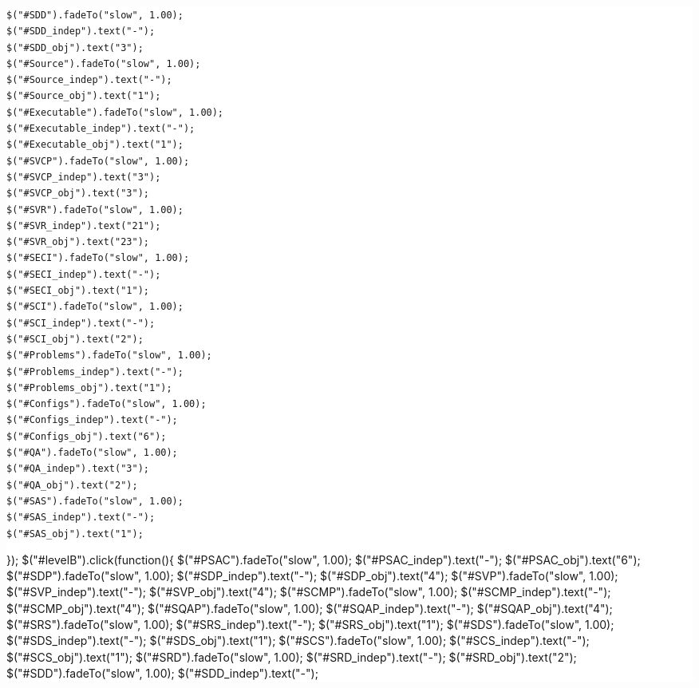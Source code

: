 	$("#SDD").fadeTo("slow", 1.00);
	$("#SDD_indep").text("-");
    $("#SDD_obj").text("3");
	$("#Source").fadeTo("slow", 1.00);
	$("#Source_indep").text("-");
    $("#Source_obj").text("1");
	$("#Executable").fadeTo("slow", 1.00);
	$("#Executable_indep").text("-");
    $("#Executable_obj").text("1");
	$("#SVCP").fadeTo("slow", 1.00);
	$("#SVCP_indep").text("3");
    $("#SVCP_obj").text("3");
	$("#SVR").fadeTo("slow", 1.00);
	$("#SVR_indep").text("21");
    $("#SVR_obj").text("23");
	$("#SECI").fadeTo("slow", 1.00);
	$("#SECI_indep").text("-");
    $("#SECI_obj").text("1");
	$("#SCI").fadeTo("slow", 1.00);
	$("#SCI_indep").text("-");
    $("#SCI_obj").text("2");
	$("#Problems").fadeTo("slow", 1.00);
	$("#Problems_indep").text("-");
    $("#Problems_obj").text("1");
	$("#Configs").fadeTo("slow", 1.00);
	$("#Configs_indep").text("-");
    $("#Configs_obj").text("6");
	$("#QA").fadeTo("slow", 1.00);
	$("#QA_indep").text("3");
    $("#QA_obj").text("2");
	$("#SAS").fadeTo("slow", 1.00);
	$("#SAS_indep").text("-");
    $("#SAS_obj").text("1");
  });
  $("#levelB").click(function(){
    $("#PSAC").fadeTo("slow", 1.00);
	$("#PSAC_indep").text("-");
    $("#PSAC_obj").text("6");
	$("#SDP").fadeTo("slow", 1.00);
    $("#SDP_indep").text("-");
    $("#SDP_obj").text("4");
	$("#SVP").fadeTo("slow", 1.00);
	$("#SVP_indep").text("-");
    $("#SVP_obj").text("4");
	$("#SCMP").fadeTo("slow", 1.00);
	$("#SCMP_indep").text("-");
    $("#SCMP_obj").text("4");
	$("#SQAP").fadeTo("slow", 1.00);
	$("#SQAP_indep").text("-");
    $("#SQAP_obj").text("4");
	$("#SRS").fadeTo("slow", 1.00);
	$("#SRS_indep").text("-");
    $("#SRS_obj").text("1");
	$("#SDS").fadeTo("slow", 1.00);
	$("#SDS_indep").text("-");
    $("#SDS_obj").text("1");
	$("#SCS").fadeTo("slow", 1.00);
	$("#SCS_indep").text("-");
    $("#SCS_obj").text("1");
	$("#SRD").fadeTo("slow", 1.00);
	$("#SRD_indep").text("-");
    $("#SRD_obj").text("2");
	$("#SDD").fadeTo("slow", 1.00);
	$("#SDD_indep").text("-");